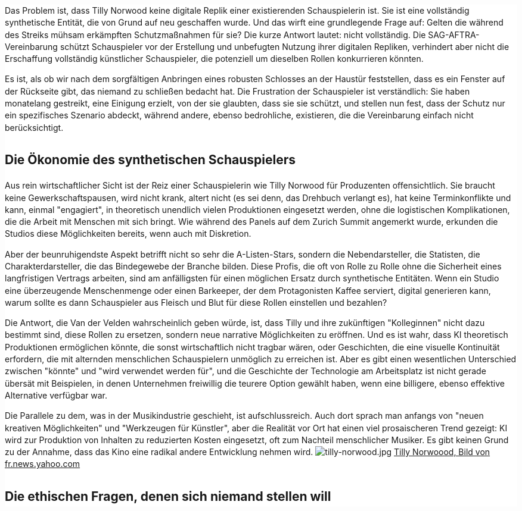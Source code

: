Das Problem ist, dass Tilly Norwood keine digitale Replik einer existierenden Schauspielerin ist. Sie ist eine vollständig synthetische Entität, die von Grund auf neu geschaffen wurde. Und das wirft eine grundlegende Frage auf: Gelten die während des Streiks mühsam erkämpften Schutzmaßnahmen für sie? Die kurze Antwort lautet: nicht vollständig. Die SAG-AFTRA-Vereinbarung schützt Schauspieler vor der Erstellung und unbefugten Nutzung ihrer digitalen Repliken, verhindert aber nicht die Erschaffung vollständig künstlicher Schauspieler, die potenziell um dieselben Rollen konkurrieren könnten.

Es ist, als ob wir nach dem sorgfältigen Anbringen eines robusten Schlosses an der Haustür feststellen, dass es ein Fenster auf der Rückseite gibt, das niemand zu schließen bedacht hat. Die Frustration der Schauspieler ist verständlich: Sie haben monatelang gestreikt, eine Einigung erzielt, von der sie glaubten, dass sie sie schützt, und stellen nun fest, dass der Schutz nur ein spezifisches Szenario abdeckt, während andere, ebenso bedrohliche, existieren, die die Vereinbarung einfach nicht berücksichtigt.

## Die Ökonomie des synthetischen Schauspielers

Aus rein wirtschaftlicher Sicht ist der Reiz einer Schauspielerin wie Tilly Norwood für Produzenten offensichtlich. Sie braucht keine Gewerkschaftspausen, wird nicht krank, altert nicht (es sei denn, das Drehbuch verlangt es), hat keine Terminkonflikte und kann, einmal "engagiert", in theoretisch unendlich vielen Produktionen eingesetzt werden, ohne die logistischen Komplikationen, die die Arbeit mit Menschen mit sich bringt. Wie während des Panels auf dem Zurich Summit angemerkt wurde, erkunden die Studios diese Möglichkeiten bereits, wenn auch mit Diskretion.

Aber der beunruhigendste Aspekt betrifft nicht so sehr die A-Listen-Stars, sondern die Nebendarsteller, die Statisten, die Charakterdarsteller, die das Bindegewebe der Branche bilden. Diese Profis, die oft von Rolle zu Rolle ohne die Sicherheit eines langfristigen Vertrags arbeiten, sind am anfälligsten für einen möglichen Ersatz durch synthetische Entitäten. Wenn ein Studio eine überzeugende Menschenmenge oder einen Barkeeper, der dem Protagonisten Kaffee serviert, digital generieren kann, warum sollte es dann Schauspieler aus Fleisch und Blut für diese Rollen einstellen und bezahlen?

Die Antwort, die Van der Velden wahrscheinlich geben würde, ist, dass Tilly und ihre zukünftigen "Kolleginnen" nicht dazu bestimmt sind, diese Rollen zu ersetzen, sondern neue narrative Möglichkeiten zu eröffnen. Und es ist wahr, dass KI theoretisch Produktionen ermöglichen könnte, die sonst wirtschaftlich nicht tragbar wären, oder Geschichten, die eine visuelle Kontinuität erfordern, die mit alternden menschlichen Schauspielern unmöglich zu erreichen ist. Aber es gibt einen wesentlichen Unterschied zwischen "könnte" und "wird verwendet werden für", und die Geschichte der Technologie am Arbeitsplatz ist nicht gerade übersät mit Beispielen, in denen Unternehmen freiwillig die teurere Option gewählt haben, wenn eine billigere, ebenso effektive Alternative verfügbar war.

Die Parallele zu dem, was in der Musikindustrie geschieht, ist aufschlussreich. Auch dort sprach man anfangs von "neuen kreativen Möglichkeiten" und "Werkzeugen für Künstler", aber die Realität vor Ort hat einen viel prosaischeren Trend gezeigt: KI wird zur Produktion von Inhalten zu reduzierten Kosten eingesetzt, oft zum Nachteil menschlicher Musiker. Es gibt keinen Grund zu der Annahme, dass das Kino eine radikal andere Entwicklung nehmen wird.
![tilly-norwood.jpg](tilly-norwood.jpg)
[Tilly Norwoood, Bild von fr.news.yahoo.com](https://fr.news.yahoo.com/l-arriv%C3%A9e-tilly-norwood-l-085503922.html?guccounter=1&guce_referrer=aHR0cHM6Ly93d3cuZ29vZ2xlLmNvbS8&guce_referrer_sig=AQAAAKVR3WSJXhLayTesJziY2YVncoMME1IsRs4sirbM6WpCt1agIJrtSnVMmwa17oEUO_S5P91mKl3JVvq3Zw73XWiLImpCRjADLNGuPAR3JvIwcuTZdhpwHhq9NrZumnMDt3tKbGTwBLuJ67zr5zJWAD2VaMBobMwpzGCeyVlHT0sk)

## Die ethischen Fragen, denen sich niemand stellen will
